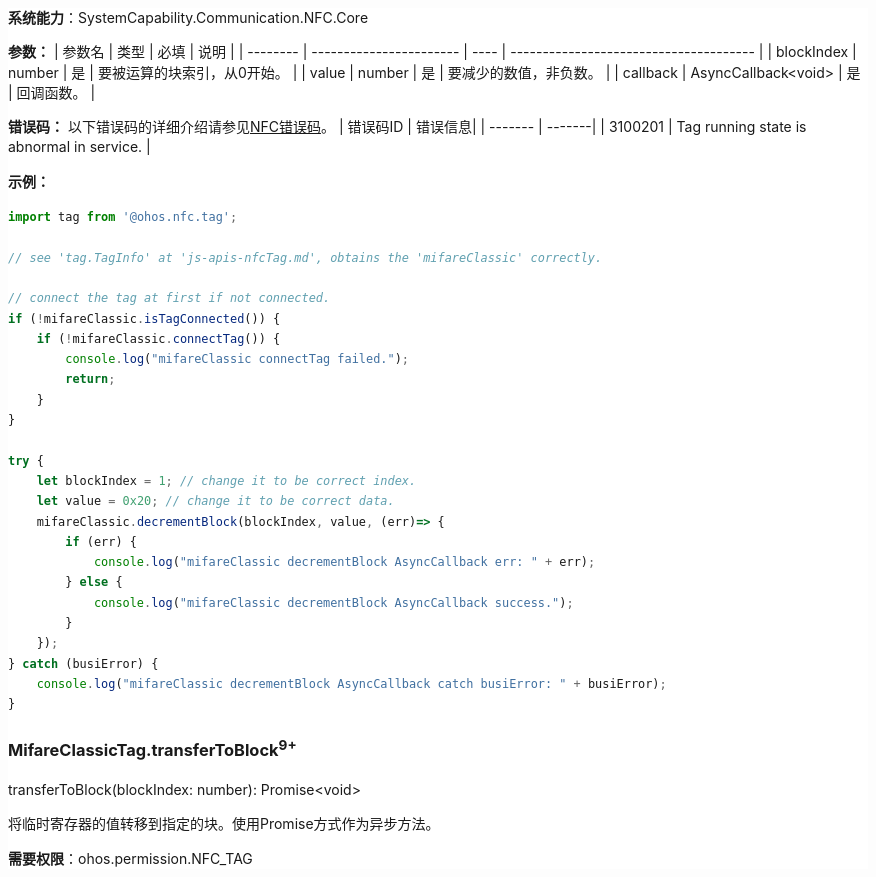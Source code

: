 **系统能力**：SystemCapability.Communication.NFC.Core

**参数：**
| 参数名   | 类型                    | 必填 | 说明                                   |
| -------- | ----------------------- | ---- | -------------------------------------- |
| blockIndex | number | 是   | 要被运算的块索引，从0开始。 |
| value | number | 是   | 要减少的数值，非负数。 |
| callback | AsyncCallback\<void> | 是   | 回调函数。 |

**错误码：**
以下错误码的详细介绍请参见[NFC错误码](../errorcodes/errorcode-nfc.md)。
| 错误码ID | 错误信息|
| ------- | -------|
| 3100201 | Tag running state is abnormal in service. |

**示例：**
```js
import tag from '@ohos.nfc.tag';

// see 'tag.TagInfo' at 'js-apis-nfcTag.md', obtains the 'mifareClassic' correctly.

// connect the tag at first if not connected.
if (!mifareClassic.isTagConnected()) {
    if (!mifareClassic.connectTag()) {
        console.log("mifareClassic connectTag failed.");
        return;
    }
}

try {
    let blockIndex = 1; // change it to be correct index.
    let value = 0x20; // change it to be correct data.
    mifareClassic.decrementBlock(blockIndex, value, (err)=> {
        if (err) {
            console.log("mifareClassic decrementBlock AsyncCallback err: " + err);
        } else {
            console.log("mifareClassic decrementBlock AsyncCallback success.");
        }
    });
} catch (busiError) {
    console.log("mifareClassic decrementBlock AsyncCallback catch busiError: " + busiError);
}
```

### MifareClassicTag.transferToBlock<sup>9+</sup>

transferToBlock(blockIndex: number): Promise\<void>

将临时寄存器的值转移到指定的块。使用Promise方式作为异步方法。

**需要权限**：ohos.permission.NFC_TAG
